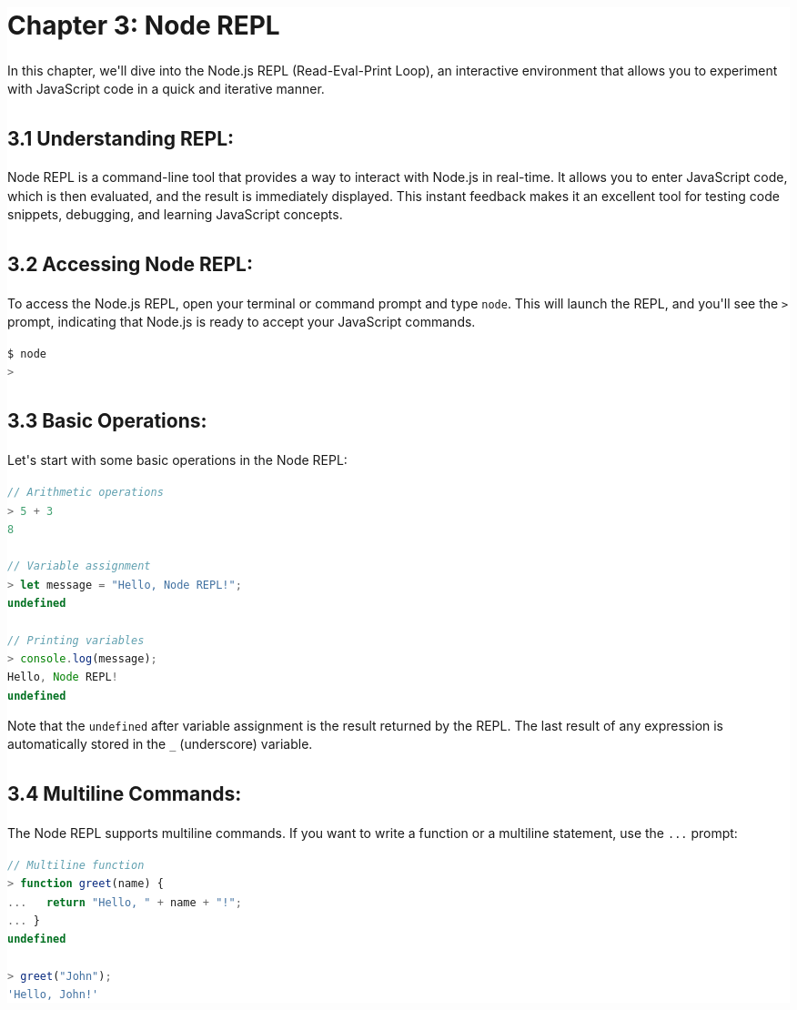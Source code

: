 # Chapter 3: Node REPL

In this chapter, we'll dive into the Node.js REPL (Read-Eval-Print Loop), an interactive environment that allows you to experiment with JavaScript code in a quick and iterative manner.

## 3.1 Understanding REPL:

Node REPL is a command-line tool that provides a way to interact with Node.js in real-time. It allows you to enter JavaScript code, which is then evaluated, and the result is immediately displayed. This instant feedback makes it an excellent tool for testing code snippets, debugging, and learning JavaScript concepts.

## 3.2 Accessing Node REPL:

To access the Node.js REPL, open your terminal or command prompt and type `node`. This will launch the REPL, and you'll see the `>` prompt, indicating that Node.js is ready to accept your JavaScript commands.

```bash
$ node
>
```

## 3.3 Basic Operations:

Let's start with some basic operations in the Node REPL:

```javascript
// Arithmetic operations
> 5 + 3
8

// Variable assignment
> let message = "Hello, Node REPL!";
undefined

// Printing variables
> console.log(message);
Hello, Node REPL!
undefined
```

Note that the `undefined` after variable assignment is the result returned by the REPL. The last result of any expression is automatically stored in the `_` (underscore) variable.

## 3.4 Multiline Commands:

The Node REPL supports multiline commands. If you want to write a function or a multiline statement, use the `...` prompt:

```javascript
// Multiline function
> function greet(name) {
...   return "Hello, " + name + "!";
... }
undefined

> greet("John");
'Hello, John!'
```
